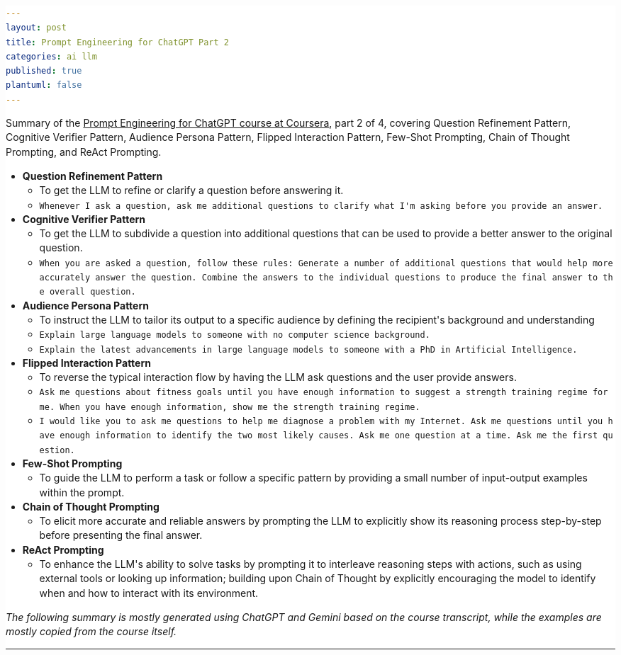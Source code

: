 ```yaml
---
layout: post
title: Prompt Engineering for ChatGPT Part 2
categories: ai llm
published: true
plantuml: false
---
```


Summary of the [Prompt Engineering for ChatGPT course at Coursera](https://www.coursera.org/learn/prompt-engineering/), part 2 of 4, covering Question Refinement Pattern, Cognitive Verifier Pattern, Audience Persona Pattern, Flipped Interaction Pattern, Few-Shot Prompting, Chain of Thought Prompting, and ReAct Prompting.

* **Question Refinement Pattern**
  * To get the LLM to refine or clarify a question before answering it.
  * `Whenever I ask a question, ask me additional questions to clarify what I'm asking before you provide an answer.`
* **Cognitive Verifier Pattern**
  * To get the LLM to subdivide a question into additional questions that can be used to provide a better answer to the original question.
  * `When you are asked a question, follow these rules: Generate a number of additional questions that would help more accurately answer the question. Combine the answers to the individual questions to produce the final answer to the overall question.`
* **Audience Persona Pattern**
  * To instruct the LLM to tailor its output to a specific audience by defining the recipient's background and understanding
  * `Explain large language models to someone with no computer science background.`
  * `Explain the latest advancements in large language models to someone with a PhD in Artificial Intelligence.`
* **Flipped Interaction Pattern**
  * To reverse the typical interaction flow by having the LLM ask questions and the user provide answers.
  * `Ask me questions about fitness goals until you have enough information to suggest a strength training regime for me. When you have enough information, show me the strength training regime.`
  * `I would like you to ask me questions to help me diagnose a problem with my Internet. Ask me questions until you have enough information to identify the two most likely causes. Ask me one question at a time. Ask me the first question.`
* **Few-Shot Prompting**
  * To guide the LLM to perform a task or follow a specific pattern by providing a small number of input-output examples within the prompt.
* **Chain of Thought Prompting**
  * To elicit more accurate and reliable answers by prompting the LLM to explicitly show its reasoning process step-by-step before presenting the final answer.
* **ReAct Prompting**
  * To enhance the LLM's ability to solve tasks by prompting it to interleave reasoning steps with actions, such as using external tools or looking up information; building upon Chain of Thought by explicitly encouraging the model to identify when and how to interact with its environment.

_The following summary is mostly generated using ChatGPT and Gemini based on the course transcript, while the examples are mostly copied from the course itself._

---